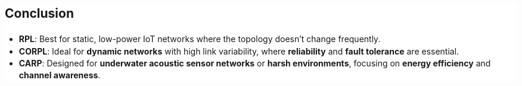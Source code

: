 
## Conclusion

- **RPL**: Best for static, low-power IoT networks where the topology doesn’t change frequently.
- **CORPL**: Ideal for **dynamic networks** with high link variability, where **reliability** and **fault tolerance** are essential.
- **CARP**: Designed for **underwater acoustic sensor networks** or **harsh environments**, focusing on **energy efficiency** and **channel awareness**.

